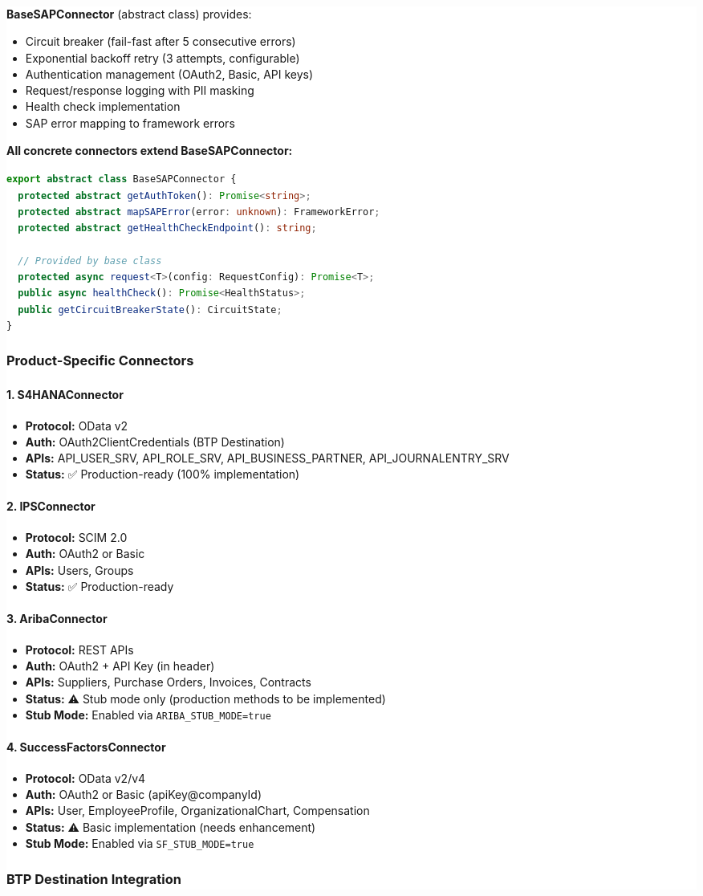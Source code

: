 **BaseSAPConnector** (abstract class) provides:
- Circuit breaker (fail-fast after 5 consecutive errors)
- Exponential backoff retry (3 attempts, configurable)
- Authentication management (OAuth2, Basic, API keys)
- Request/response logging with PII masking
- Health check implementation
- SAP error mapping to framework errors

**All concrete connectors extend BaseSAPConnector:**
```typescript
export abstract class BaseSAPConnector {
  protected abstract getAuthToken(): Promise<string>;
  protected abstract mapSAPError(error: unknown): FrameworkError;
  protected abstract getHealthCheckEndpoint(): string;

  // Provided by base class
  protected async request<T>(config: RequestConfig): Promise<T>;
  public async healthCheck(): Promise<HealthStatus>;
  public getCircuitBreakerState(): CircuitState;
}
```

### Product-Specific Connectors

#### 1. S4HANAConnector
- **Protocol:** OData v2
- **Auth:** OAuth2ClientCredentials (BTP Destination)
- **APIs:** API_USER_SRV, API_ROLE_SRV, API_BUSINESS_PARTNER, API_JOURNALENTRY_SRV
- **Status:** ✅ Production-ready (100% implementation)

#### 2. IPSConnector
- **Protocol:** SCIM 2.0
- **Auth:** OAuth2 or Basic
- **APIs:** Users, Groups
- **Status:** ✅ Production-ready

#### 3. AribaConnector
- **Protocol:** REST APIs
- **Auth:** OAuth2 + API Key (in header)
- **APIs:** Suppliers, Purchase Orders, Invoices, Contracts
- **Status:** ⚠️ Stub mode only (production methods to be implemented)
- **Stub Mode:** Enabled via `ARIBA_STUB_MODE=true`

#### 4. SuccessFactorsConnector
- **Protocol:** OData v2/v4
- **Auth:** OAuth2 or Basic (apiKey@companyId)
- **APIs:** User, EmployeeProfile, OrganizationalChart, Compensation
- **Status:** ⚠️ Basic implementation (needs enhancement)
- **Stub Mode:** Enabled via `SF_STUB_MODE=true`

### BTP Destination Integration
